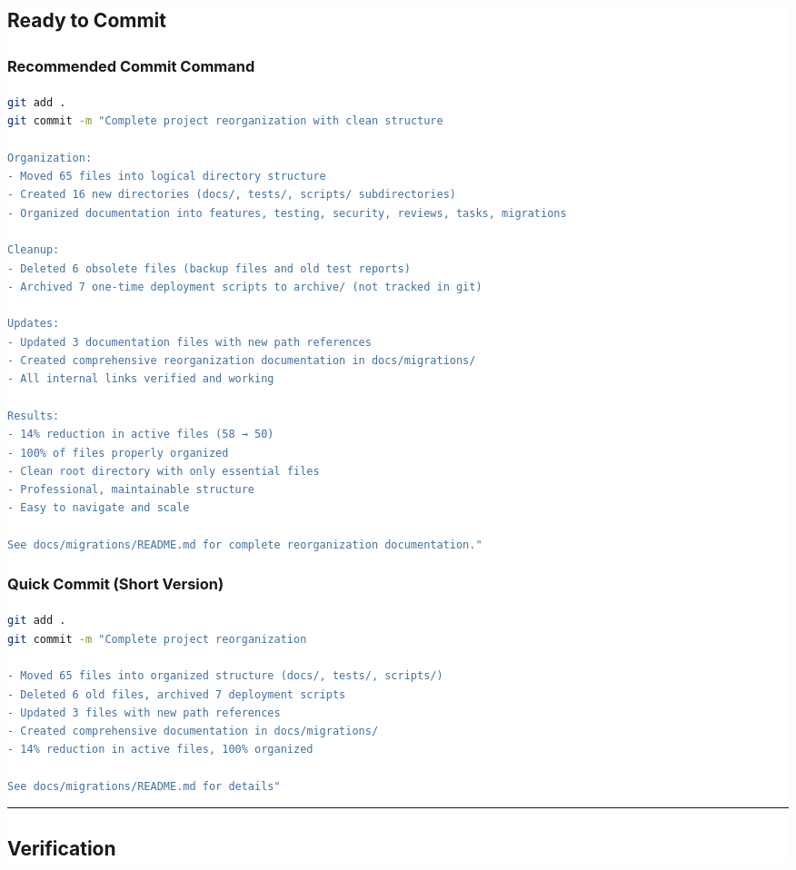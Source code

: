 
## Ready to Commit

### Recommended Commit Command

```bash
git add .
git commit -m "Complete project reorganization with clean structure

Organization:
- Moved 65 files into logical directory structure
- Created 16 new directories (docs/, tests/, scripts/ subdirectories)
- Organized documentation into features, testing, security, reviews, tasks, migrations

Cleanup:
- Deleted 6 obsolete files (backup files and old test reports)
- Archived 7 one-time deployment scripts to archive/ (not tracked in git)

Updates:
- Updated 3 documentation files with new path references
- Created comprehensive reorganization documentation in docs/migrations/
- All internal links verified and working

Results:
- 14% reduction in active files (58 → 50)
- 100% of files properly organized
- Clean root directory with only essential files
- Professional, maintainable structure
- Easy to navigate and scale

See docs/migrations/README.md for complete reorganization documentation."
```

### Quick Commit (Short Version)

```bash
git add .
git commit -m "Complete project reorganization

- Moved 65 files into organized structure (docs/, tests/, scripts/)
- Deleted 6 old files, archived 7 deployment scripts
- Updated 3 files with new path references
- Created comprehensive documentation in docs/migrations/
- 14% reduction in active files, 100% organized

See docs/migrations/README.md for details"
```

---

## Verification
